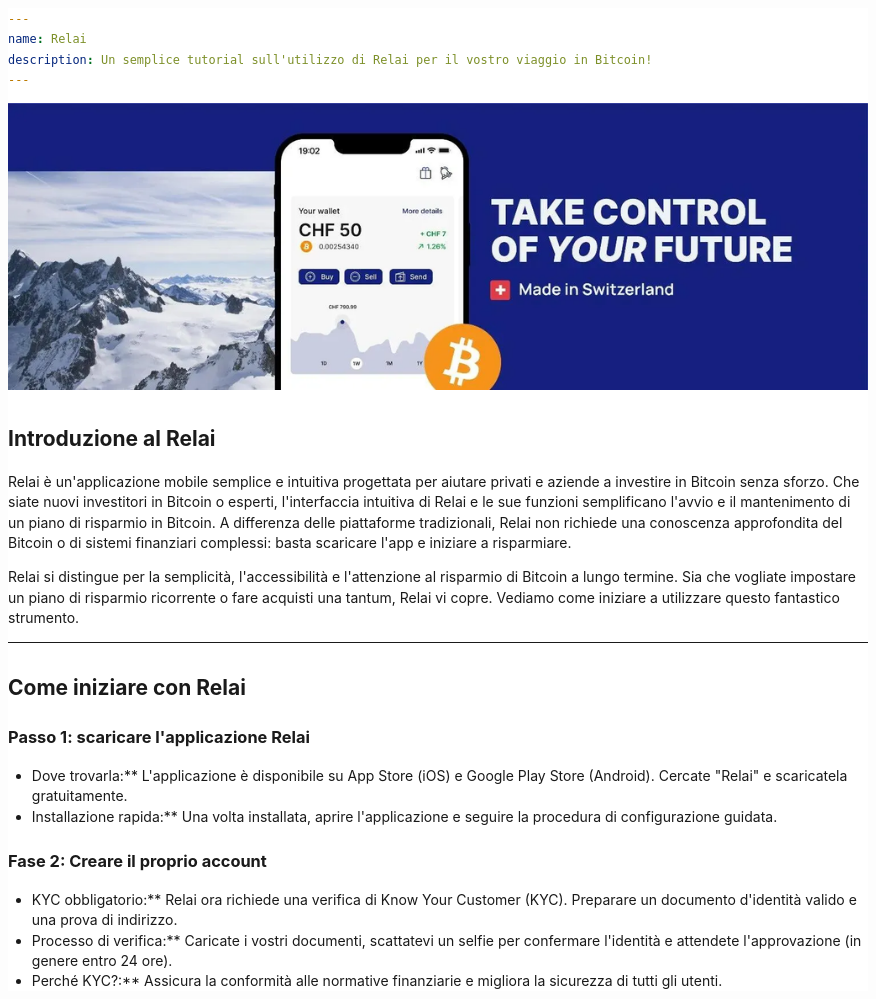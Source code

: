 ```yaml
---
name: Relai
description: Un semplice tutorial sull'utilizzo di Relai per il vostro viaggio in Bitcoin!
---
```

![cover](assets/cover.webp)

## Introduzione al Relai

Relai è un'applicazione mobile semplice e intuitiva progettata per aiutare privati e aziende a investire in Bitcoin senza sforzo. Che siate nuovi investitori in Bitcoin o esperti, l'interfaccia intuitiva di Relai e le sue funzioni semplificano l'avvio e il mantenimento di un piano di risparmio in Bitcoin. A differenza delle piattaforme tradizionali, Relai non richiede una conoscenza approfondita del Bitcoin o di sistemi finanziari complessi: basta scaricare l'app e iniziare a risparmiare.

Relai si distingue per la semplicità, l'accessibilità e l'attenzione al risparmio di Bitcoin a lungo termine. Sia che vogliate impostare un piano di risparmio ricorrente o fare acquisti una tantum, Relai vi copre. Vediamo come iniziare a utilizzare questo fantastico strumento.

---
## Come iniziare con Relai

### Passo 1: scaricare l'applicazione Relai


- Dove trovarla:** L'applicazione è disponibile su App Store (iOS) e Google Play Store (Android). Cercate "Relai" e scaricatela gratuitamente.
- Installazione rapida:** Una volta installata, aprire l'applicazione e seguire la procedura di configurazione guidata.

### Fase 2: Creare il proprio account


- KYC obbligatorio:** Relai ora richiede una verifica di Know Your Customer (KYC). Preparare un documento d'identità valido e una prova di indirizzo.
- Processo di verifica:** Caricate i vostri documenti, scattatevi un selfie per confermare l'identità e attendete l'approvazione (in genere entro 24 ore).
- Perché KYC?:** Assicura la conformità alle normative finanziarie e migliora la sicurezza di tutti gli utenti.
